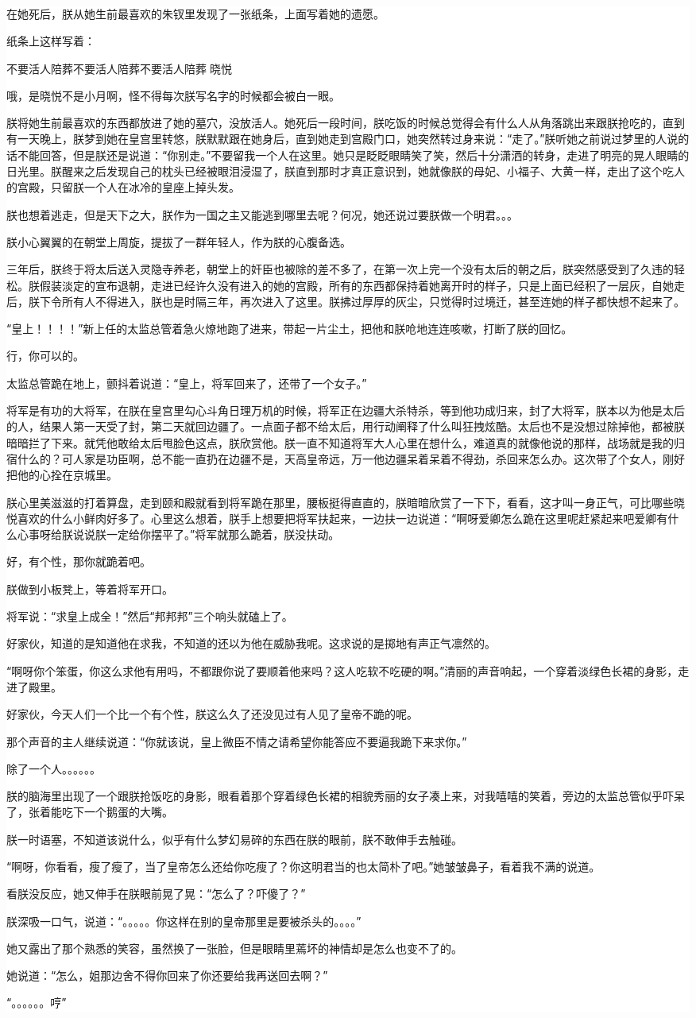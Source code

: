 在她死后，朕从她生前最喜欢的朱钗里发现了一张纸条，上面写着她的遗愿。

纸条上这样写着：

  不要活人陪葬不要活人陪葬不要活人陪葬 晓悦

哦，是晓悦不是小月啊，怪不得每次朕写名字的时候都会被白一眼。

朕将她生前最喜欢的东西都放进了她的墓穴，没放活人。她死后一段时间，朕吃饭的时候总觉得会有什么人从角落跳出来跟朕抢吃的，直到有一天晚上，朕梦到她在皇宫里转悠，朕默默跟在她身后，直到她走到宫殿门口，她突然转过身来说：“走了。”朕听她之前说过梦里的人说的话不能回答，但是朕还是说道：“你别走。”不要留我一个人在这里。她只是眨眨眼睛笑了笑，然后十分潇洒的转身，走进了明亮的晃人眼睛的日光里。朕醒来之后发现自己的枕头已经被眼泪浸湿了，朕直到那时才真正意识到，她就像朕的母妃、小福子、大黄一样，走出了这个吃人的宫殿，只留朕一个人在冰冷的皇座上掉头发。

朕也想着逃走，但是天下之大，朕作为一国之主又能逃到哪里去呢？何况，她还说过要朕做一个明君。。。

朕小心翼翼的在朝堂上周旋，提拔了一群年轻人，作为朕的心腹备选。

三年后，朕终于将太后送入灵隐寺养老，朝堂上的奸臣也被除的差不多了，在第一次上完一个没有太后的朝之后，朕突然感受到了久违的轻松。朕假装淡定的宣布退朝，走进已经许久没有进入的她的宫殿，所有的东西都保持着她离开时的样子，只是上面已经积了一层灰，自她走后，朕下令所有人不得进入，朕也是时隔三年，再次进入了这里。朕拂过厚厚的灰尘，只觉得时过境迁，甚至连她的样子都快想不起来了。

“皇上！！！！”新上任的太监总管着急火燎地跑了进来，带起一片尘土，把他和朕呛地连连咳嗽，打断了朕的回忆。

行，你可以的。

太监总管跪在地上，颤抖着说道：“皇上，将军回来了，还带了一个女子。”

将军是有功的大将军，在朕在皇宫里勾心斗角日理万机的时候，将军正在边疆大杀特杀，等到他功成归来，封了大将军，朕本以为他是太后的人，结果人第一天受了封，第二天就回边疆了。一点面子都不给太后，用行动阐释了什么叫狂拽炫酷。太后也不是没想过除掉他，都被朕暗暗拦了下来。就凭他敢给太后甩脸色这点，朕欣赏他。朕一直不知道将军大人心里在想什么，难道真的就像他说的那样，战场就是我的归宿什么的？可人家是功臣啊，总不能一直扔在边疆不是，天高皇帝远，万一他边疆呆着呆着不得劲，杀回来怎么办。这次带了个女人，刚好把他的心拴在京城里。

朕心里美滋滋的打着算盘，走到颐和殿就看到将军跪在那里，腰板挺得直直的，朕暗暗欣赏了一下下，看看，这才叫一身正气，可比哪些晓悦喜欢的什么小鲜肉好多了。心里这么想着，朕手上想要把将军扶起来，一边扶一边说道：“啊呀爱卿怎么跪在这里呢赶紧起来吧爱卿有什么心事呀给朕说说朕一定给你摆平了。”将军就那么跪着，朕没扶动。

好，有个性，那你就跪着吧。

朕做到小板凳上，等着将军开口。

将军说：“求皇上成全！”然后“邦邦邦”三个响头就磕上了。

好家伙，知道的是知道他在求我，不知道的还以为他在威胁我呢。这求说的是掷地有声正气凛然的。

“啊呀你个笨蛋，你这么求他有用吗，不都跟你说了要顺着他来吗？这人吃软不吃硬的啊。”清丽的声音响起，一个穿着淡绿色长裙的身影，走进了殿里。

好家伙，今天人们一个比一个有个性，朕这么久了还没见过有人见了皇帝不跪的呢。

那个声音的主人继续说道：“你就该说，皇上微臣不情之请希望你能答应不要逼我跪下来求你。”

除了一个人。。。。。。

朕的脑海里出现了一个跟朕抢饭吃的身影，眼看着那个穿着绿色长裙的相貌秀丽的女子凑上来，对我嘻嘻的笑着，旁边的太监总管似乎吓呆了，张着能吃下一个鹅蛋的大嘴。

朕一时语塞，不知道该说什么，似乎有什么梦幻易碎的东西在朕的眼前，朕不敢伸手去触碰。

“啊呀，你看看，瘦了瘦了，当了皇帝怎么还给你吃瘦了？你这明君当的也太简朴了吧。”她皱皱鼻子，看着我不满的说道。

看朕没反应，她又伸手在朕眼前晃了晃：“怎么了？吓傻了？”

朕深吸一口气，说道：“。。。。。你这样在别的皇帝那里是要被杀头的。。。。”

她又露出了那个熟悉的笑容，虽然换了一张脸，但是眼睛里蔫坏的神情却是怎么也变不了的。

她说道：“怎么，姐那边舍不得你回来了你还要给我再送回去啊？”

“。。。。。。哼”
